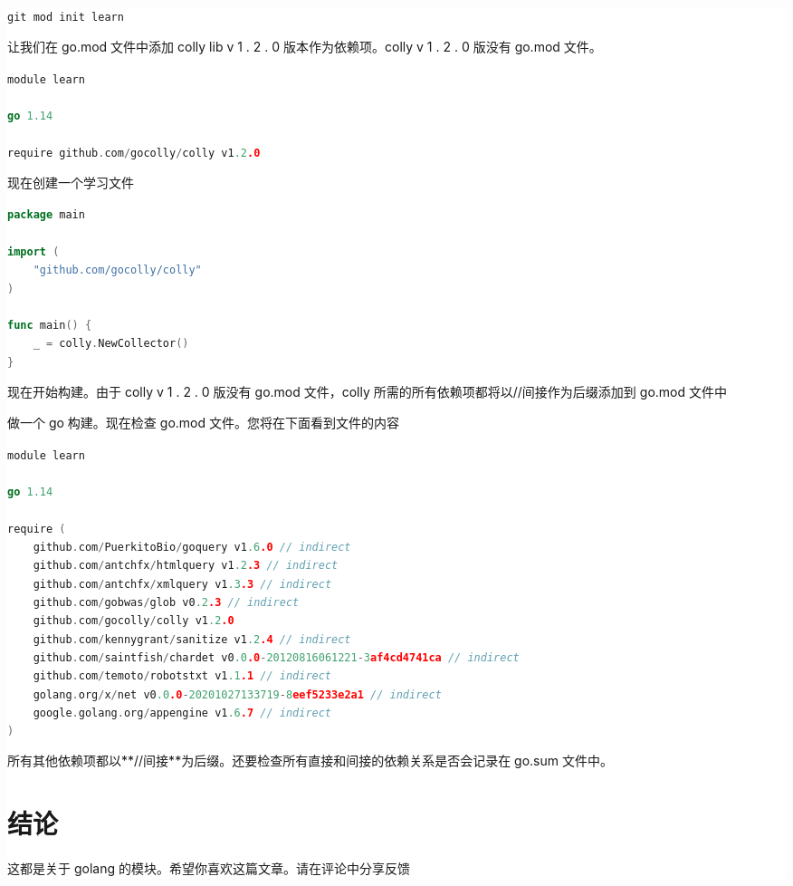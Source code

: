 ```go
git mod init learn
```

让我们在 go.mod 文件中添加 colly lib v 1 . 2 . 0 版本作为依赖项。colly v 1 . 2 . 0 版没有 go.mod 文件。

```go
module learn

go 1.14

require github.com/gocolly/colly v1.2.0
```

现在创建一个学习文件

```go
package main

import (
	"github.com/gocolly/colly"
)

func main() {
	_ = colly.NewCollector()
}
```

现在开始构建。由于 colly v 1 . 2 . 0 版没有 go.mod 文件，colly 所需的所有依赖项都将以//间接作为后缀添加到 go.mod 文件中

做一个 go 构建。现在检查 go.mod 文件。您将在下面看到文件的内容

```go
module learn

go 1.14

require (
	github.com/PuerkitoBio/goquery v1.6.0 // indirect
	github.com/antchfx/htmlquery v1.2.3 // indirect
	github.com/antchfx/xmlquery v1.3.3 // indirect
	github.com/gobwas/glob v0.2.3 // indirect
	github.com/gocolly/colly v1.2.0
	github.com/kennygrant/sanitize v1.2.4 // indirect
	github.com/saintfish/chardet v0.0.0-20120816061221-3af4cd4741ca // indirect
	github.com/temoto/robotstxt v1.1.1 // indirect
	golang.org/x/net v0.0.0-20201027133719-8eef5233e2a1 // indirect
	google.golang.org/appengine v1.6.7 // indirect
)
```

所有其他依赖项都以**//间接**为后缀。还要检查所有直接和间接的依赖关系是否会记录在 go.sum 文件中。

# **结论**

这都是关于 golang 的模块。希望你喜欢这篇文章。请在评论中分享反馈